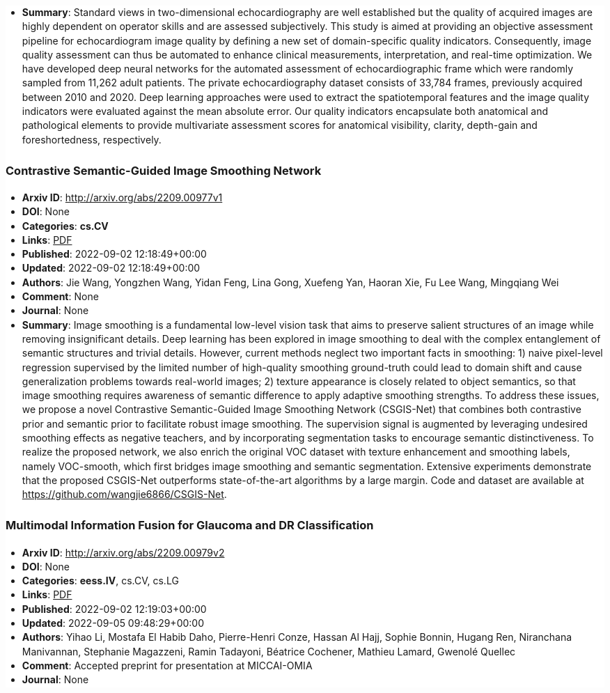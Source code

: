 - **Summary**: Standard views in two-dimensional echocardiography are well established but the quality of acquired images are highly dependent on operator skills and are assessed subjectively. This study is aimed at providing an objective assessment pipeline for echocardiogram image quality by defining a new set of domain-specific quality indicators. Consequently, image quality assessment can thus be automated to enhance clinical measurements, interpretation, and real-time optimization. We have developed deep neural networks for the automated assessment of echocardiographic frame which were randomly sampled from 11,262 adult patients. The private echocardiography dataset consists of 33,784 frames, previously acquired between 2010 and 2020. Deep learning approaches were used to extract the spatiotemporal features and the image quality indicators were evaluated against the mean absolute error. Our quality indicators encapsulate both anatomical and pathological elements to provide multivariate assessment scores for anatomical visibility, clarity, depth-gain and foreshortedness, respectively.



### Contrastive Semantic-Guided Image Smoothing Network
- **Arxiv ID**: http://arxiv.org/abs/2209.00977v1
- **DOI**: None
- **Categories**: **cs.CV**
- **Links**: [PDF](http://arxiv.org/pdf/2209.00977v1)
- **Published**: 2022-09-02 12:18:49+00:00
- **Updated**: 2022-09-02 12:18:49+00:00
- **Authors**: Jie Wang, Yongzhen Wang, Yidan Feng, Lina Gong, Xuefeng Yan, Haoran Xie, Fu Lee Wang, Mingqiang Wei
- **Comment**: None
- **Journal**: None
- **Summary**: Image smoothing is a fundamental low-level vision task that aims to preserve salient structures of an image while removing insignificant details. Deep learning has been explored in image smoothing to deal with the complex entanglement of semantic structures and trivial details. However, current methods neglect two important facts in smoothing: 1) naive pixel-level regression supervised by the limited number of high-quality smoothing ground-truth could lead to domain shift and cause generalization problems towards real-world images; 2) texture appearance is closely related to object semantics, so that image smoothing requires awareness of semantic difference to apply adaptive smoothing strengths. To address these issues, we propose a novel Contrastive Semantic-Guided Image Smoothing Network (CSGIS-Net) that combines both contrastive prior and semantic prior to facilitate robust image smoothing. The supervision signal is augmented by leveraging undesired smoothing effects as negative teachers, and by incorporating segmentation tasks to encourage semantic distinctiveness. To realize the proposed network, we also enrich the original VOC dataset with texture enhancement and smoothing labels, namely VOC-smooth, which first bridges image smoothing and semantic segmentation. Extensive experiments demonstrate that the proposed CSGIS-Net outperforms state-of-the-art algorithms by a large margin. Code and dataset are available at https://github.com/wangjie6866/CSGIS-Net.



### Multimodal Information Fusion for Glaucoma and DR Classification
- **Arxiv ID**: http://arxiv.org/abs/2209.00979v2
- **DOI**: None
- **Categories**: **eess.IV**, cs.CV, cs.LG
- **Links**: [PDF](http://arxiv.org/pdf/2209.00979v2)
- **Published**: 2022-09-02 12:19:03+00:00
- **Updated**: 2022-09-05 09:48:29+00:00
- **Authors**: Yihao Li, Mostafa El Habib Daho, Pierre-Henri Conze, Hassan Al Hajj, Sophie Bonnin, Hugang Ren, Niranchana Manivannan, Stephanie Magazzeni, Ramin Tadayoni, Béatrice Cochener, Mathieu Lamard, Gwenolé Quellec
- **Comment**: Accepted preprint for presentation at MICCAI-OMIA
- **Journal**: None